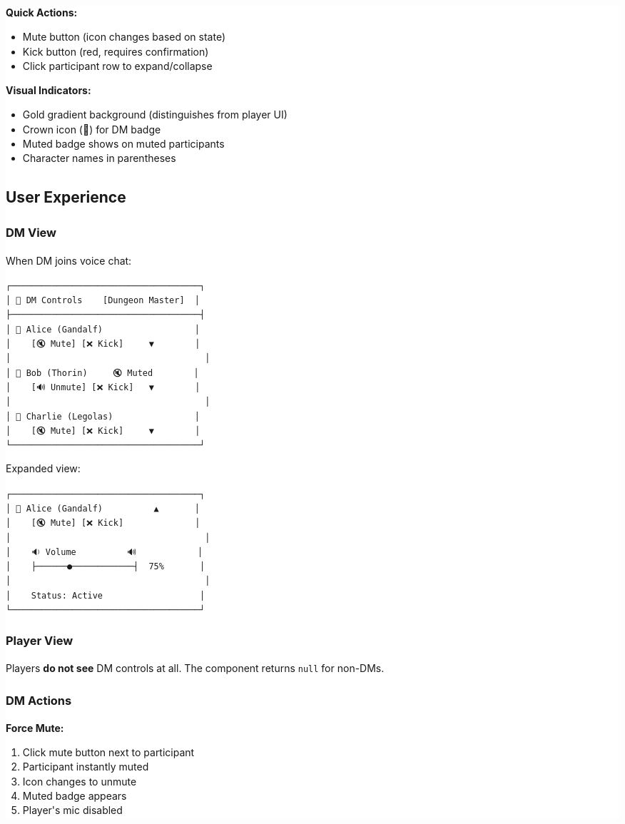 **Quick Actions:**
- Mute button (icon changes based on state)
- Kick button (red, requires confirmation)
- Click participant row to expand/collapse

**Visual Indicators:**
- Gold gradient background (distinguishes from player UI)
- Crown icon (🎁) for DM badge
- Muted badge shows on muted participants
- Character names in parentheses

## User Experience

### DM View

When DM joins voice chat:
```
┌─────────────────────────────────────┐
│ 👑 DM Controls    [Dungeon Master]  │
├─────────────────────────────────────┤
│ 👤 Alice (Gandalf)                  │
│    [🔇 Mute] [❌ Kick]     ▼        │
│                                      │
│ 👤 Bob (Thorin)     🔇 Muted        │
│    [🔊 Unmute] [❌ Kick]   ▼        │
│                                      │
│ 👤 Charlie (Legolas)                │
│    [🔇 Mute] [❌ Kick]     ▼        │
└─────────────────────────────────────┘
```

Expanded view:
```
┌─────────────────────────────────────┐
│ 👤 Alice (Gandalf)          ▲       │
│    [🔇 Mute] [❌ Kick]              │
│                                      │
│    🔉 Volume          🔊            │
│    ├──────●────────────┤  75%       │
│                                      │
│    Status: Active                   │
└─────────────────────────────────────┘
```

### Player View

Players **do not see** DM controls at all. The component returns `null` for non-DMs.

### DM Actions

**Force Mute:**
1. Click mute button next to participant
2. Participant instantly muted
3. Icon changes to unmute
4. Muted badge appears
5. Player's mic disabled
